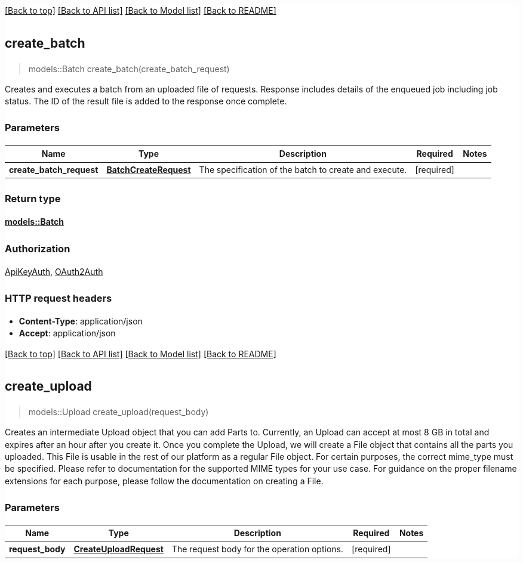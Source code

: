 [[Back to top]](#) [[Back to API list]](../README.md#documentation-for-api-endpoints) [[Back to Model list]](../README.md#documentation-for-models) [[Back to README]](../README.md)


## create_batch

> models::Batch create_batch(create_batch_request)


Creates and executes a batch from an uploaded file of requests. Response includes details of the enqueued job including job status. The ID of the result file is added to the response once complete.

### Parameters


Name | Type | Description  | Required | Notes
------------- | ------------- | ------------- | ------------- | -------------
**create_batch_request** | [**BatchCreateRequest**](BatchCreateRequest.md) | The specification of the batch to create and execute. | [required] |

### Return type

[**models::Batch**](Batch.md)

### Authorization

[ApiKeyAuth](../README.md#ApiKeyAuth), [OAuth2Auth](../README.md#OAuth2Auth)

### HTTP request headers

- **Content-Type**: application/json
- **Accept**: application/json

[[Back to top]](#) [[Back to API list]](../README.md#documentation-for-api-endpoints) [[Back to Model list]](../README.md#documentation-for-models) [[Back to README]](../README.md)


## create_upload

> models::Upload create_upload(request_body)


Creates an intermediate Upload object that you can add Parts to. Currently, an Upload can accept at most 8 GB in total and expires after an hour after you create it.  Once you complete the Upload, we will create a File object that contains all the parts you uploaded. This File is usable in the rest of our platform as a regular File object.  For certain purposes, the correct mime_type must be specified. Please refer to documentation for the supported MIME types for your use case.  For guidance on the proper filename extensions for each purpose, please follow the documentation on creating a File.

### Parameters


Name | Type | Description  | Required | Notes
------------- | ------------- | ------------- | ------------- | -------------
**request_body** | [**CreateUploadRequest**](CreateUploadRequest.md) | The request body for the operation options. | [required] |
